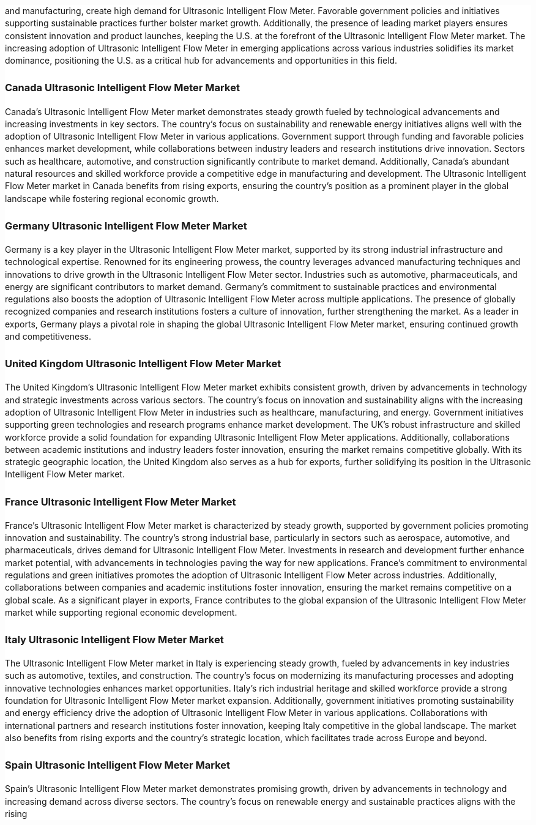 and manufacturing, create high demand for Ultrasonic Intelligent Flow Meter. Favorable government policies and initiatives supporting sustainable practices further bolster market growth. Additionally, the presence of leading market players ensures consistent innovation and product launches, keeping the U.S. at the forefront of the Ultrasonic Intelligent Flow Meter market. The increasing adoption of Ultrasonic Intelligent Flow Meter in emerging applications across various industries solidifies its market dominance, positioning the U.S. as a critical hub for advancements and opportunities in this field.</p><h3>Canada Ultrasonic Intelligent Flow Meter Market</h3><p>Canada&rsquo;s Ultrasonic Intelligent Flow Meter market demonstrates steady growth fueled by technological advancements and increasing investments in key sectors. The country&rsquo;s focus on sustainability and renewable energy initiatives aligns well with the adoption of Ultrasonic Intelligent Flow Meter in various applications. Government support through funding and favorable policies enhances market development, while collaborations between industry leaders and research institutions drive innovation. Sectors such as healthcare, automotive, and construction significantly contribute to market demand. Additionally, Canada&rsquo;s abundant natural resources and skilled workforce provide a competitive edge in manufacturing and development. The Ultrasonic Intelligent Flow Meter market in Canada benefits from rising exports, ensuring the country&rsquo;s position as a prominent player in the global landscape while fostering regional economic growth.</p><h3>Germany Ultrasonic Intelligent Flow Meter Market</h3><p>Germany is a key player in the Ultrasonic Intelligent Flow Meter market, supported by its strong industrial infrastructure and technological expertise. Renowned for its engineering prowess, the country leverages advanced manufacturing techniques and innovations to drive growth in the Ultrasonic Intelligent Flow Meter sector. Industries such as automotive, pharmaceuticals, and energy are significant contributors to market demand. Germany&rsquo;s commitment to sustainable practices and environmental regulations also boosts the adoption of Ultrasonic Intelligent Flow Meter across multiple applications. The presence of globally recognized companies and research institutions fosters a culture of innovation, further strengthening the market. As a leader in exports, Germany plays a pivotal role in shaping the global Ultrasonic Intelligent Flow Meter market, ensuring continued growth and competitiveness.</p><h3>United Kingdom Ultrasonic Intelligent Flow Meter Market</h3><p>The United Kingdom&rsquo;s Ultrasonic Intelligent Flow Meter market exhibits consistent growth, driven by advancements in technology and strategic investments across various sectors. The country&rsquo;s focus on innovation and sustainability aligns with the increasing adoption of Ultrasonic Intelligent Flow Meter in industries such as healthcare, manufacturing, and energy. Government initiatives supporting green technologies and research programs enhance market development. The UK&rsquo;s robust infrastructure and skilled workforce provide a solid foundation for expanding Ultrasonic Intelligent Flow Meter applications. Additionally, collaborations between academic institutions and industry leaders foster innovation, ensuring the market remains competitive globally. With its strategic geographic location, the United Kingdom also serves as a hub for exports, further solidifying its position in the Ultrasonic Intelligent Flow Meter market.</p><h3>France Ultrasonic Intelligent Flow Meter Market</h3><p>France&rsquo;s Ultrasonic Intelligent Flow Meter market is characterized by steady growth, supported by government policies promoting innovation and sustainability. The country&rsquo;s strong industrial base, particularly in sectors such as aerospace, automotive, and pharmaceuticals, drives demand for Ultrasonic Intelligent Flow Meter. Investments in research and development further enhance market potential, with advancements in technologies paving the way for new applications. France&rsquo;s commitment to environmental regulations and green initiatives promotes the adoption of Ultrasonic Intelligent Flow Meter across industries. Additionally, collaborations between companies and academic institutions foster innovation, ensuring the market remains competitive on a global scale. As a significant player in exports, France contributes to the global expansion of the Ultrasonic Intelligent Flow Meter market while supporting regional economic development.</p><h3>Italy Ultrasonic Intelligent Flow Meter Market</h3><p>The Ultrasonic Intelligent Flow Meter market in Italy is experiencing steady growth, fueled by advancements in key industries such as automotive, textiles, and construction. The country&rsquo;s focus on modernizing its manufacturing processes and adopting innovative technologies enhances market opportunities. Italy&rsquo;s rich industrial heritage and skilled workforce provide a strong foundation for Ultrasonic Intelligent Flow Meter market expansion. Additionally, government initiatives promoting sustainability and energy efficiency drive the adoption of Ultrasonic Intelligent Flow Meter in various applications. Collaborations with international partners and research institutions foster innovation, keeping Italy competitive in the global landscape. The market also benefits from rising exports and the country&rsquo;s strategic location, which facilitates trade across Europe and beyond.</p><h3>Spain Ultrasonic Intelligent Flow Meter Market</h3><p>Spain&rsquo;s Ultrasonic Intelligent Flow Meter market demonstrates promising growth, driven by advancements in technology and increasing demand across diverse sectors. The country&rsquo;s focus on renewable energy and sustainable practices aligns with the rising